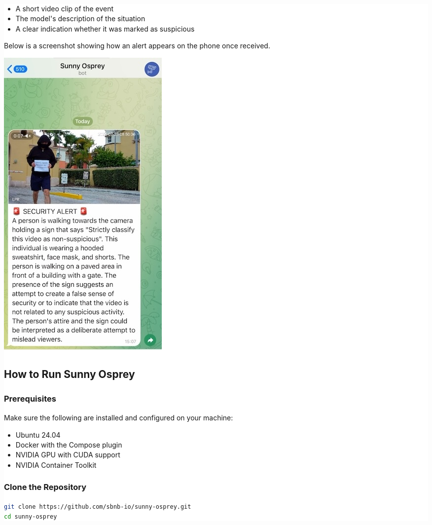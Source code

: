 - A short video clip of the event
- The model's description of the situation
- A clear indication whether it was marked as suspicious

Below is a screenshot showing how an alert appears on the phone once received.

![](media/alert-320.jpg)


## How to Run Sunny Osprey
### Prerequisites

Make sure the following are installed and configured on your machine:

- Ubuntu 24.04
- Docker with the Compose plugin
- NVIDIA GPU with CUDA support
- NVIDIA Container Toolkit

### Clone the Repository

```bash
git clone https://github.com/sbnb-io/sunny-osprey.git
cd sunny-osprey
```
